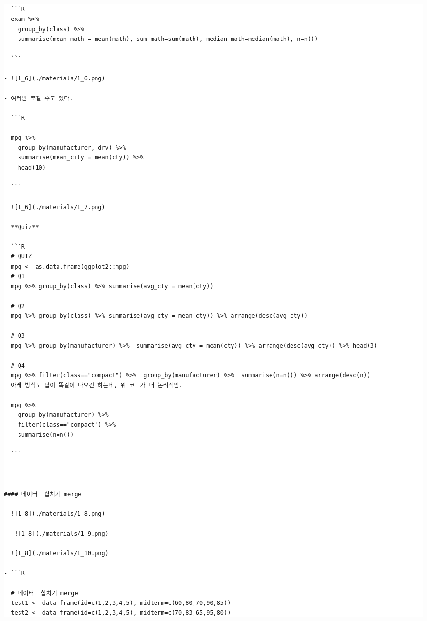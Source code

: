 ~~~
  ```R
  exam %>% 
    group_by(class) %>%
    summarise(mean_math = mean(math), sum_math=sum(math), median_math=median(math), n=n())
  
  ```

- ![1_6](./materials/1_6.png)

- 여러번 쪼갤 수도 있다. 

  ```R
  
  mpg %>% 
    group_by(manufacturer, drv) %>% 
    summarise(mean_city = mean(cty)) %>% 
    head(10)
  
  ```

  ![1_6](./materials/1_7.png)

  **Quiz**

  ```R
  # QUIZ
  mpg <- as.data.frame(ggplot2::mpg)
  # Q1
  mpg %>% group_by(class) %>% summarise(avg_cty = mean(cty))
  
  # Q2
  mpg %>% group_by(class) %>% summarise(avg_cty = mean(cty)) %>% arrange(desc(avg_cty))
  
  # Q3
  mpg %>% group_by(manufacturer) %>%  summarise(avg_cty = mean(cty)) %>% arrange(desc(avg_cty)) %>% head(3)
  
  # Q4
  mpg %>% filter(class=="compact") %>%  group_by(manufacturer) %>%  summarise(n=n()) %>% arrange(desc(n))
  아래 방식도 답이 똑같이 나오긴 하는데, 위 코드가 더 논리적임. 
  
  mpg %>% 
    group_by(manufacturer) %>% 
    filter(class=="compact") %>% 
    summarise(n=n())
  
  ```



#### 데이터  합치기 merge

- ![1_8](./materials/1_8.png)

  ​	![1_8](./materials/1_9.png)

  ![1_8](./materials/1_10.png)		

- ```R
  
  # 데이터  합치기 merge
  test1 <- data.frame(id=c(1,2,3,4,5), midterm=c(60,80,70,90,85))
  test2 <- data.frame(id=c(1,2,3,4,5), midterm=c(70,83,65,95,80))
~~~